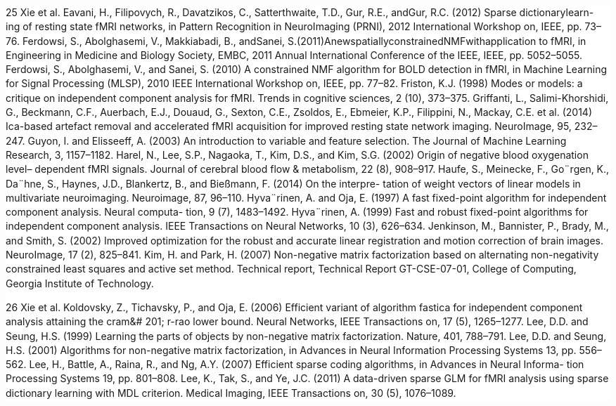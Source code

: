 25 Xie et al.
Eavani, H., Filipovych, R., Davatzikos, C., Satterthwaite, T.D., Gur, R.E., andGur, R.C. (2012) Sparse dictionarylearn-
ing of resting state fMRI networks, in Pattern Recognition in NeuroImaging (PRNI), 2012 International Workshop
on, IEEE, pp. 73–76.
Ferdowsi, S., Abolghasemi, V., Makkiabadi, B., andSanei, S.(2011)AnewspatiallyconstrainedNMFwithapplication
to fMRI, in Engineering in Medicine and Biology Society, EMBC, 2011 Annual International Conference of the
IEEE, IEEE, pp. 5052–5055.
Ferdowsi, S., Abolghasemi, V., and Sanei, S. (2010) A constrained NMF algorithm for BOLD detection in fMRI, in
Machine Learning for Signal Processing (MLSP), 2010 IEEE International Workshop on, IEEE, pp. 77–82.
Friston, K.J. (1998) Modes or models: a critique on independent component analysis for fMRI. Trends in cognitive
sciences, 2 (10), 373–375.
Griffanti, L., Salimi-Khorshidi, G., Beckmann, C.F., Auerbach, E.J., Douaud, G., Sexton, C.E., Zsoldos, E., Ebmeier,
K.P., Filippini, N., Mackay, C.E. et al. (2014) Ica-based artefact removal and accelerated fMRI acquisition for
improved resting state network imaging. NeuroImage, 95, 232–247.
Guyon, I. and Elisseeff, A. (2003) An introduction to variable and feature selection. The Journal of Machine Learning
Research, 3, 1157–1182.
Harel, N., Lee, S.P., Nagaoka, T., Kim, D.S., and Kim, S.G. (2002) Origin of negative blood oxygenation level–
dependent fMRI signals. Journal of cerebral blood flow & metabolism, 22 (8), 908–917.
Haufe, S., Meinecke, F., Go¨rgen, K., Da¨hne, S., Haynes, J.D., Blankertz, B., and Bießmann, F. (2014) On the interpre-
tation of weight vectors of linear models in multivariate neuroimaging. Neuroimage, 87, 96–110.
Hyva¨rinen, A. and Oja, E. (1997) A fast fixed-point algorithm for independent component analysis. Neural computa-
tion, 9 (7), 1483–1492.
Hyva¨rinen, A. (1999) Fast and robust fixed-point algorithms for independent component analysis. IEEE Transactions
on Neural Networks, 10 (3), 626–634.
Jenkinson, M., Bannister, P., Brady, M., and Smith, S. (2002) Improved optimization for the robust and accurate linear
registration and motion correction of brain images. NeuroImage, 17 (2), 825–841.
Kim, H. and Park, H. (2007) Non-negative matrix factorization based on alternating non-negativity constrained least
squares and active set method. Technical report, Technical Report GT-CSE-07-01, College of Computing, Georgia
Institute of Technology.

26 Xie et al.
Koldovsky, Z., Tichavsky, P., and Oja, E. (2006) Efficient variant of algorithm fastica for independent component
analysis attaining the cram&# 201; r-rao lower bound. Neural Networks, IEEE Transactions on, 17 (5), 1265–1277.
Lee, D.D. and Seung, H.S. (1999) Learning the parts of objects by non-negative matrix factorization. Nature, 401,
788–791.
Lee, D.D. and Seung, H.S. (2001) Algorithms for non-negative matrix factorization, in Advances in Neural Information
Processing Systems 13, pp. 556–562.
Lee, H., Battle, A., Raina, R., and Ng, A.Y. (2007) Efficient sparse coding algorithms, in Advances in Neural Informa-
tion Processing Systems 19, pp. 801–808.
Lee, K., Tak, S., and Ye, J.C. (2011) A data-driven sparse GLM for fMRI analysis using sparse dictionary learning
with MDL criterion. Medical Imaging, IEEE Transactions on, 30 (5), 1076–1089.